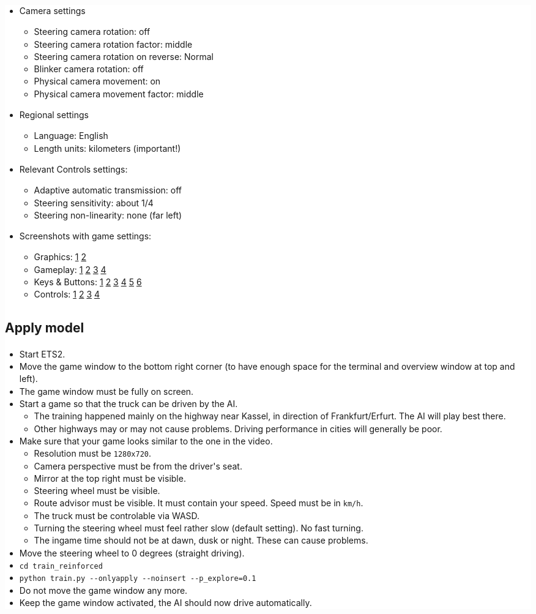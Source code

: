   * Camera settings
    * Steering camera rotation: off
    * Steering camera rotation factor: middle
    * Steering camera rotation on reverse: Normal
    * Blinker camera rotation: off
    * Physical camera movement: on
    * Physical camera movement factor: middle
  * Regional settings
    * Language: English
    * Length units: kilometers (important!)

* Relevant Controls settings:
  * Adaptive automatic transmission: off
  * Steering sensitivity: about 1/4
  * Steering non-linearity: none (far left)

* Screenshots with game settings:
  * Graphics: [1](images/readme/settings_graphics_1.jpg) [2](images/readme/settings_graphics_2.jpg)
  * Gameplay: [1](images/readme/settings_gameplay_1.jpg) [2](images/readme/settings_gameplay_2.jpg) [3](images/readme/settings_gameplay_3.jpg) [4](images/readme/settings_gameplay_4.jpg)
  * Keys & Buttons: [1](images/readme/settings_keys_and_buttons_1.jpg) [2](images/readme/settings_keys_and_buttons_2.jpg) [3](images/readme/settings_keys_and_buttons_3.jpg) [4](images/readme/settings_keys_and_buttons_4.jpg) [5](images/readme/settings_keys_and_buttons_5.jpg) [6](images/readme/settings_keys_and_buttons_6.jpg)
  * Controls: [1](images/readme/settings_controls_1.jpg) [2](images/readme/settings_controls_2.jpg) [3](images/readme/settings_controls_3.jpg) [4](images/readme/settings_controls_4.jpg)

## Apply model

* Start ETS2.
* Move the game window to the bottom right corner (to have enough space for the terminal and overview window at top and left).
* The game window must be fully on screen.
* Start a game so that the truck can be driven by the AI.
  * The training happened mainly on the highway near Kassel, in direction of Frankfurt/Erfurt. The AI will play best there.
  * Other highways may or may not cause problems. Driving performance in cities will generally be poor.
* Make sure that your game looks similar to the one in the video.
  * Resolution must be `1280x720`.
  * Camera perspective must be from the driver's seat.
  * Mirror at the top right must be visible.
  * Steering wheel must be visible.
  * Route advisor must be visible. It must contain your speed. Speed must be in `km/h`.
  * The truck must be controlable via WASD.
  * Turning the steering wheel must feel rather slow (default setting). No fast turning.
  * The ingame time should not be at dawn, dusk or night. These can cause problems.
* Move the steering wheel to 0 degrees (straight driving).
* `cd train_reinforced`
* `python train.py --onlyapply --noinsert --p_explore=0.1`
* Do not move the game window any more.
* Keep the game window activated, the AI should now drive automatically.
